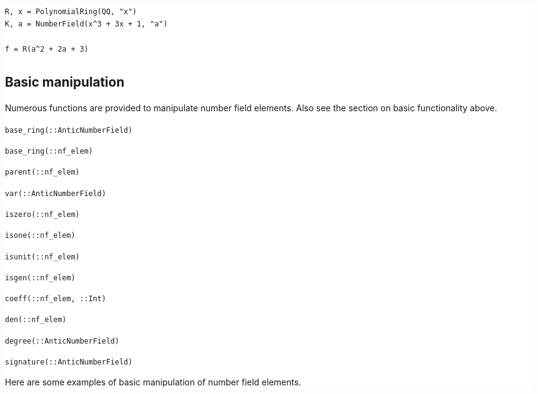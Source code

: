 ```
R, x = PolynomialRing(QQ, "x")
K, a = NumberField(x^3 + 3x + 1, "a")

f = R(a^2 + 2a + 3)
```

## Basic manipulation

Numerous functions are provided to manipulate number field elements. Also see
the section on basic functionality above.

```@docs
base_ring(::AnticNumberField)
```

```@docs
base_ring(::nf_elem)
```

```@docs
parent(::nf_elem)
```

```@docs
var(::AnticNumberField)
```

```@docs
iszero(::nf_elem)
```

```@docs
isone(::nf_elem)
```

```@docs
isunit(::nf_elem)
```

```@docs
isgen(::nf_elem)
```

```@docs
coeff(::nf_elem, ::Int)
```

```@docs
den(::nf_elem)
```

```@docs
degree(::AnticNumberField)
```

```@docs
signature(::AnticNumberField)
```

Here are some examples of basic manipulation of number field elements.
